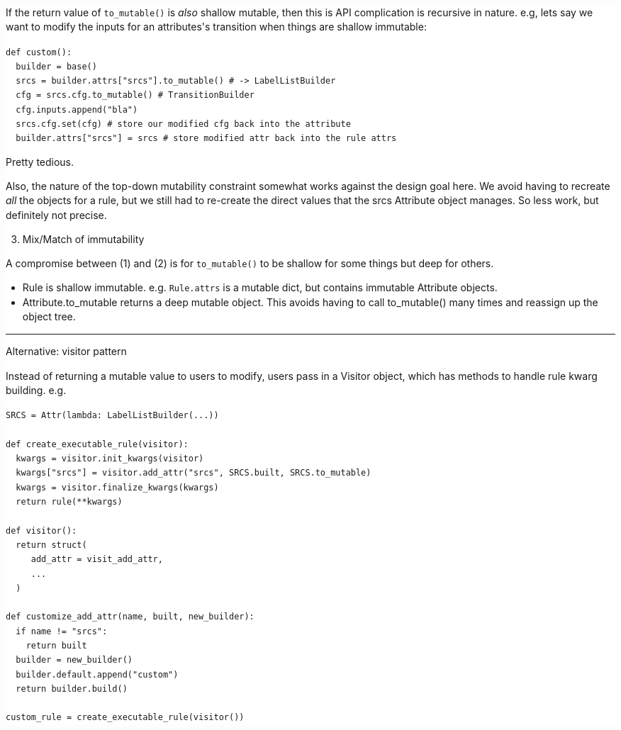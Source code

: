 If the return value of `to_mutable()` is _also_ shallow mutable, then this is
API complication is recursive in nature. e.g, lets say we want to modify the
inputs for an attributes's transition when things are shallow immutable:

```
def custom():
  builder = base()
  srcs = builder.attrs["srcs"].to_mutable() # -> LabelListBuilder
  cfg = srcs.cfg.to_mutable() # TransitionBuilder
  cfg.inputs.append("bla")
  srcs.cfg.set(cfg) # store our modified cfg back into the attribute
  builder.attrs["srcs"] = srcs # store modified attr back into the rule attrs
```

Pretty tedious.

Also, the nature of the top-down mutability constraint somewhat works against
the design goal here. We avoid having to recreate _all_ the objects for a rule,
but we still had to re-create the direct values that the srcs Attribute object
manages. So less work, but definitely not precise.

3. Mix/Match of immutability

A compromise between (1) and (2) is for `to_mutable()` to be shallow for some
things but deep for others.

* Rule is shallow immutable. e.g. `Rule.attrs` is a mutable dict, but contains
  immutable Attribute objects.
* Attribute.to_mutable returns a deep mutable object. This avoids having to
  call to_mutable() many times and reassign up the object tree.

--------------------

Alternative: visitor pattern

Instead of returning a mutable value to users to modify, users pass in a
Visitor object, which has methods to handle rule kwarg building. e.g.

```
SRCS = Attr(lambda: LabelListBuilder(...))

def create_executable_rule(visitor):
  kwargs = visitor.init_kwargs(visitor)
  kwargs["srcs"] = visitor.add_attr("srcs", SRCS.built, SRCS.to_mutable)
  kwargs = visitor.finalize_kwargs(kwargs)
  return rule(**kwargs)

def visitor():
  return struct(
     add_attr = visit_add_attr,
     ...
  )

def customize_add_attr(name, built, new_builder):
  if name != "srcs":
    return built
  builder = new_builder()
  builder.default.append("custom")
  return builder.build()

custom_rule = create_executable_rule(visitor())
```
